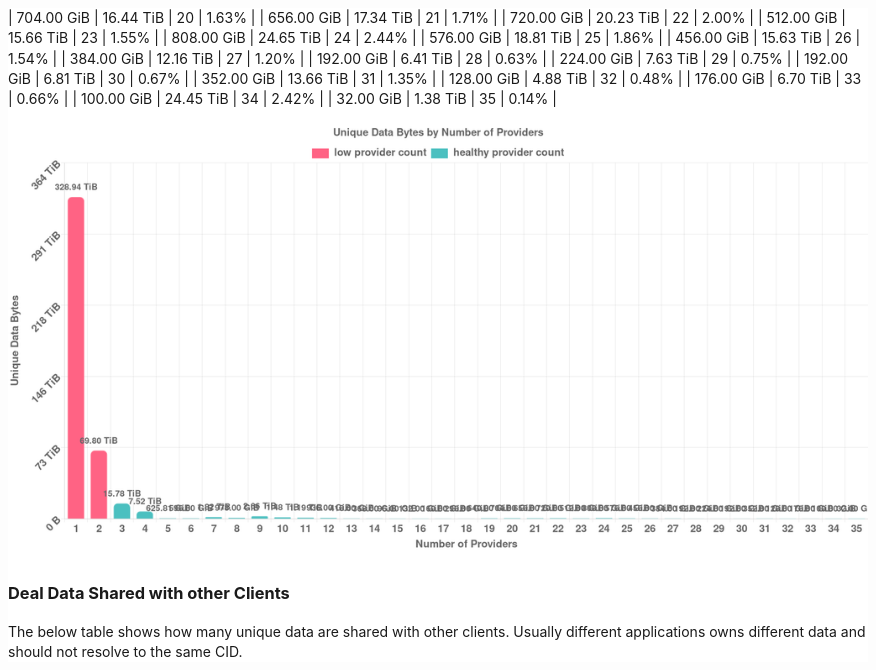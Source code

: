 |       704.00 GiB |        16.44 TiB |                  20 |           1.63% |
|       656.00 GiB |        17.34 TiB |                  21 |           1.71% |
|       720.00 GiB |        20.23 TiB |                  22 |           2.00% |
|       512.00 GiB |        15.66 TiB |                  23 |           1.55% |
|       808.00 GiB |        24.65 TiB |                  24 |           2.44% |
|       576.00 GiB |        18.81 TiB |                  25 |           1.86% |
|       456.00 GiB |        15.63 TiB |                  26 |           1.54% |
|       384.00 GiB |        12.16 TiB |                  27 |           1.20% |
|       192.00 GiB |         6.41 TiB |                  28 |           0.63% |
|       224.00 GiB |         7.63 TiB |                  29 |           0.75% |
|       192.00 GiB |         6.81 TiB |                  30 |           0.67% |
|       352.00 GiB |        13.66 TiB |                  31 |           1.35% |
|       128.00 GiB |         4.88 TiB |                  32 |           0.48% |
|       176.00 GiB |         6.70 TiB |                  33 |           0.66% |
|       100.00 GiB |        24.45 TiB |                  34 |           2.42% |
|        32.00 GiB |         1.38 TiB |                  35 |           0.14% |

![Replication Distribution](https://raw.githubusercontent.com/data-preservation-programs/filplus-checker-assets/main/filecoin-project/filecoin-plus-large-datasets/issues/15/1671011215160.png)
### Deal Data Shared with other Clients
The below table shows how many unique data are shared with other clients.
Usually different applications owns different data and should not resolve to the same CID.
